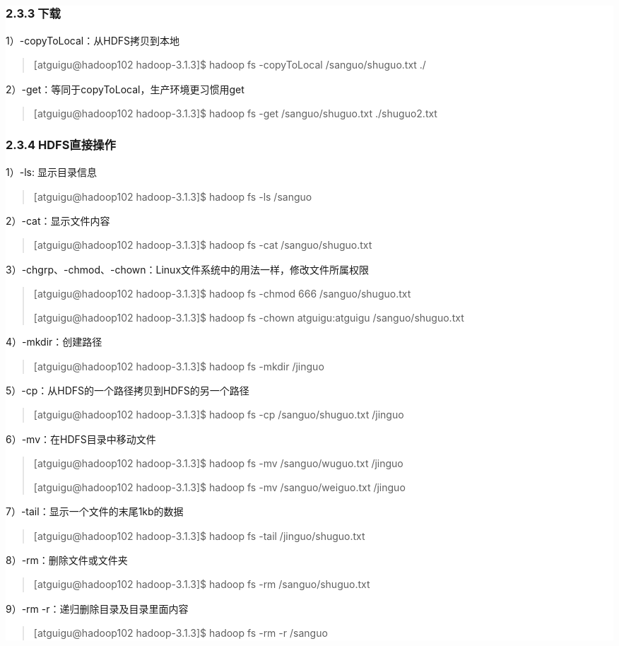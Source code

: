 ### 2.3.3 下载

1）-copyToLocal：从HDFS拷贝到本地

> \[atguigu@hadoop102 hadoop-3.1.3\]\$ hadoop fs -copyToLocal
> /sanguo/shuguo.txt ./

2）-get：等同于copyToLocal，生产环境更习惯用get

> \[atguigu@hadoop102 hadoop-3.1.3\]\$ hadoop fs -get /sanguo/shuguo.txt
> ./shuguo2.txt

### 2.3.4 HDFS直接操作

1）-ls: 显示目录信息

> \[atguigu@hadoop102 hadoop-3.1.3\]\$ hadoop fs -ls /sanguo

2）-cat：显示文件内容

> \[atguigu@hadoop102 hadoop-3.1.3\]\$ hadoop fs -cat /sanguo/shuguo.txt

3）-chgrp、-chmod、-chown：Linux文件系统中的用法一样，修改文件所属权限

> \[atguigu@hadoop102 hadoop-3.1.3\]\$ hadoop fs -chmod 666
> /sanguo/shuguo.txt
>
> \[atguigu@hadoop102 hadoop-3.1.3\]\$ hadoop fs -chown atguigu:atguigu
> /sanguo/shuguo.txt

4）-mkdir：创建路径

> \[atguigu@hadoop102 hadoop-3.1.3\]\$ hadoop fs -mkdir /jinguo

5）-cp：从HDFS的一个路径拷贝到HDFS的另一个路径

> \[atguigu@hadoop102 hadoop-3.1.3\]\$ hadoop fs -cp /sanguo/shuguo.txt
> /jinguo

6）-mv：在HDFS目录中移动文件

> \[atguigu@hadoop102 hadoop-3.1.3\]\$ hadoop fs -mv /sanguo/wuguo.txt
> /jinguo
>
> \[atguigu@hadoop102 hadoop-3.1.3\]\$ hadoop fs -mv /sanguo/weiguo.txt
> /jinguo

7）-tail：显示一个文件的末尾1kb的数据

> \[atguigu@hadoop102 hadoop-3.1.3\]\$ hadoop fs -tail
> /jinguo/shuguo.txt

8）-rm：删除文件或文件夹

> \[atguigu@hadoop102 hadoop-3.1.3\]\$ hadoop fs -rm /sanguo/shuguo.txt

9）-rm -r：递归删除目录及目录里面内容

> \[atguigu@hadoop102 hadoop-3.1.3\]\$ hadoop fs -rm -r /sanguo
